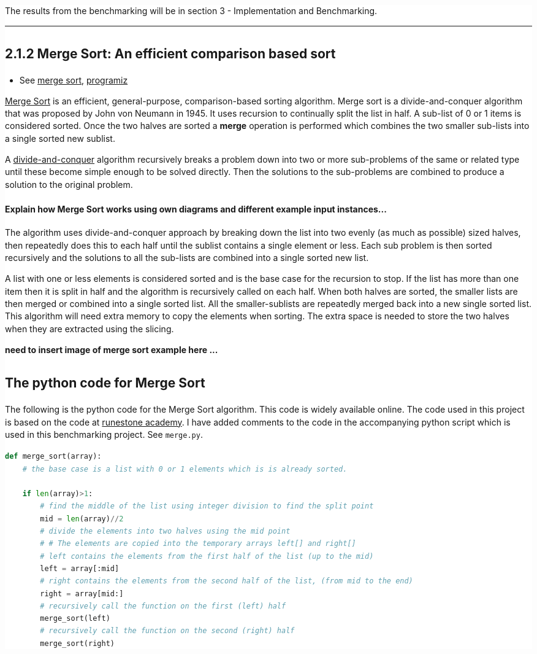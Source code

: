 The results from the benchmarking will be in section 3 - Implementation and Benchmarking.

***
## 2.1.2 Merge Sort:  An efficient comparison based sort

- See [merge sort](https://runestone.academy/runestone/books/published/pythonds/SortSearch/TheMergeSort.html), [programiz](https://www.programiz.com/dsa/merge-sort)

[Merge Sort](https://en.wikipedia.org/wiki/Merge_sort) is an efficient, general-purpose, comparison-based sorting algorithm. Merge sort is a divide-and-conquer algorithm that was proposed by John von Neumann in 1945. It uses recursion to continually split the list in half. 
A sub-list of 0 or 1 items is considered sorted. Once the two halves are sorted a **merge** operation is performed which combines the two smaller sub-lists into a single sorted new sublist.

A [divide-and-conquer](https://en.wikipedia.org/wiki/Divide-and-conquer_algorithm) algorithm recursively breaks a problem down into two or more sub-problems of the same or related type until these become simple enough to be solved directly. Then the solutions to the sub-problems are combined to produce a solution to the original problem.



#### Explain how Merge Sort works using own diagrams and different example input instances...

The algorithm uses divide-and-conquer approach by breaking down the list into two evenly (as much as possible) sized halves, then repeatedly does this to each half until the sublist contains a single element or less. Each sub problem is then sorted recursively and the solutions to all the sub-lists are combined into a single sorted new list.

A list with one or less elements is considered sorted and is the base case for the recursion to stop. If the list has more than one item then it is split in half and the algorithm is recursively called on each half. When both halves are sorted, the smaller lists are then merged or combined into a single sorted list.
All the smaller-sublists are repeatedly merged back into a new single sorted list.
This algorithm will need extra memory to copy the elements when sorting. The extra space is needed to store the two halves when they are extracted using the slicing.

**need to insert image of merge sort example here ...**





## The python code for Merge Sort

The following is the python code for the Merge Sort algorithm. This code is widely available online. 
The code used in this project is based on the code at [runestone academy](https://runestone.academy/runestone/books/published/pythonds/SortSearch/TheMergeSort.html). I have added comments to the code in the accompanying python script which is used in this benchmarking project. See `merge.py`.


```python
def merge_sort(array):
    # the base case is a list with 0 or 1 elements which is is already sorted.

    if len(array)>1:
        # find the middle of the list using integer division to find the split point
        mid = len(array)//2
        # divide the elements into two halves using the mid point
        # # The elements are copied into the temporary arrays left[] and right[]
        # left contains the elements from the first half of the list (up to the mid)
        left = array[:mid]
        # right contains the elements from the second half of the list, (from mid to the end)
        right = array[mid:]
        # recursively call the function on the first (left) half
        merge_sort(left)
        # recursively call the function on the second (right) half
        merge_sort(right)
```